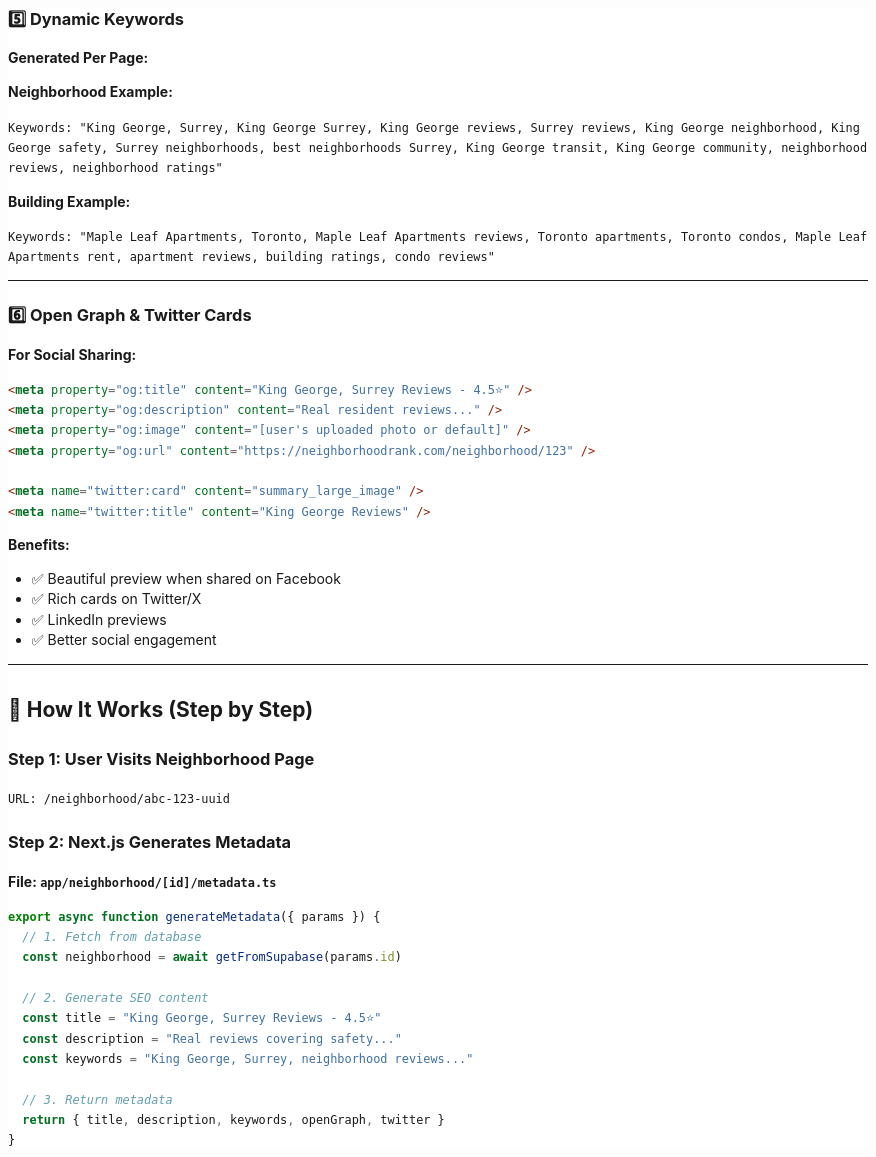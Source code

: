 
### 5️⃣ **Dynamic Keywords**

**Generated Per Page:**

**Neighborhood Example:**
```
Keywords: "King George, Surrey, King George Surrey, King George reviews, Surrey reviews, King George neighborhood, King George safety, Surrey neighborhoods, best neighborhoods Surrey, King George transit, King George community, neighborhood reviews, neighborhood ratings"
```

**Building Example:**
```
Keywords: "Maple Leaf Apartments, Toronto, Maple Leaf Apartments reviews, Toronto apartments, Toronto condos, Maple Leaf Apartments rent, apartment reviews, building ratings, condo reviews"
```

---

### 6️⃣ **Open Graph & Twitter Cards**

**For Social Sharing:**
```html
<meta property="og:title" content="King George, Surrey Reviews - 4.5⭐" />
<meta property="og:description" content="Real resident reviews..." />
<meta property="og:image" content="[user's uploaded photo or default]" />
<meta property="og:url" content="https://neighborhoodrank.com/neighborhood/123" />

<meta name="twitter:card" content="summary_large_image" />
<meta name="twitter:title" content="King George Reviews" />
```

**Benefits:**
- ✅ Beautiful preview when shared on Facebook
- ✅ Rich cards on Twitter/X
- ✅ LinkedIn previews
- ✅ Better social engagement

---

## 🎯 How It Works (Step by Step)

### Step 1: User Visits Neighborhood Page

```
URL: /neighborhood/abc-123-uuid
```

### Step 2: Next.js Generates Metadata

**File: `app/neighborhood/[id]/metadata.ts`**
```typescript
export async function generateMetadata({ params }) {
  // 1. Fetch from database
  const neighborhood = await getFromSupabase(params.id)
  
  // 2. Generate SEO content
  const title = "King George, Surrey Reviews - 4.5⭐"
  const description = "Real reviews covering safety..."
  const keywords = "King George, Surrey, neighborhood reviews..."
  
  // 3. Return metadata
  return { title, description, keywords, openGraph, twitter }
}
```
